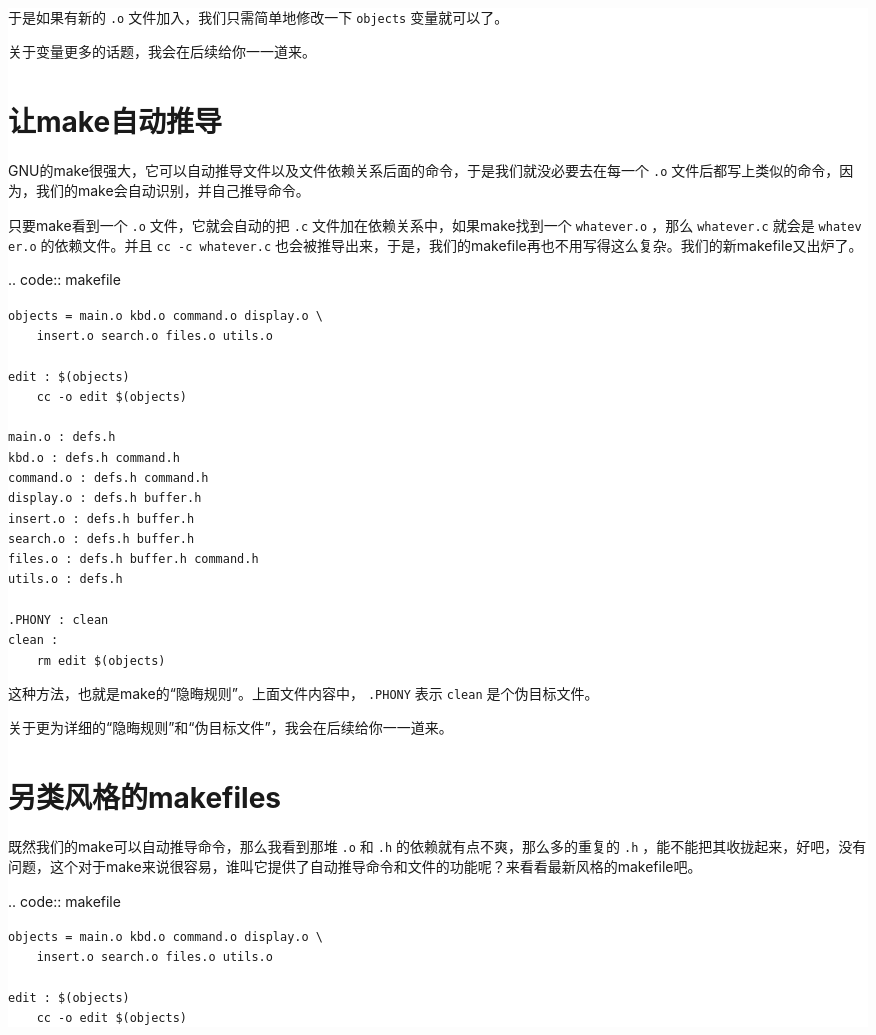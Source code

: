 于是如果有新的 ``.o`` 文件加入，我们只需简单地修改一下 ``objects``
变量就可以了。

关于变量更多的话题，我会在后续给你一一道来。

让make自动推导
==============

GNU的make很强大，它可以自动推导文件以及文件依赖关系后面的命令，于是我们就没必要去在每一个
``.o``
文件后都写上类似的命令，因为，我们的make会自动识别，并自己推导命令。

只要make看到一个 ``.o`` 文件，它就会自动的把 ``.c``
文件加在依赖关系中，如果make找到一个 ``whatever.o`` ，那么
``whatever.c`` 就会是 ``whatever.o`` 的依赖文件。并且
``cc -c whatever.c``
也会被推导出来，于是，我们的makefile再也不用写得这么复杂。我们的新makefile又出炉了。

.. code:: makefile

    objects = main.o kbd.o command.o display.o \
        insert.o search.o files.o utils.o

    edit : $(objects)
        cc -o edit $(objects)

    main.o : defs.h
    kbd.o : defs.h command.h
    command.o : defs.h command.h
    display.o : defs.h buffer.h
    insert.o : defs.h buffer.h
    search.o : defs.h buffer.h
    files.o : defs.h buffer.h command.h
    utils.o : defs.h

    .PHONY : clean
    clean :
        rm edit $(objects)

这种方法，也就是make的“隐晦规则”。上面文件内容中， ``.PHONY`` 表示
``clean`` 是个伪目标文件。

关于更为详细的“隐晦规则”和“伪目标文件”，我会在后续给你一一道来。

另类风格的makefiles
===================

既然我们的make可以自动推导命令，那么我看到那堆 ``.o`` 和 ``.h``
的依赖就有点不爽，那么多的重复的 ``.h``
，能不能把其收拢起来，好吧，没有问题，这个对于make来说很容易，谁叫它提供了自动推导命令和文件的功能呢？来看看最新风格的makefile吧。

.. code:: makefile

    objects = main.o kbd.o command.o display.o \
        insert.o search.o files.o utils.o

    edit : $(objects)
        cc -o edit $(objects)
